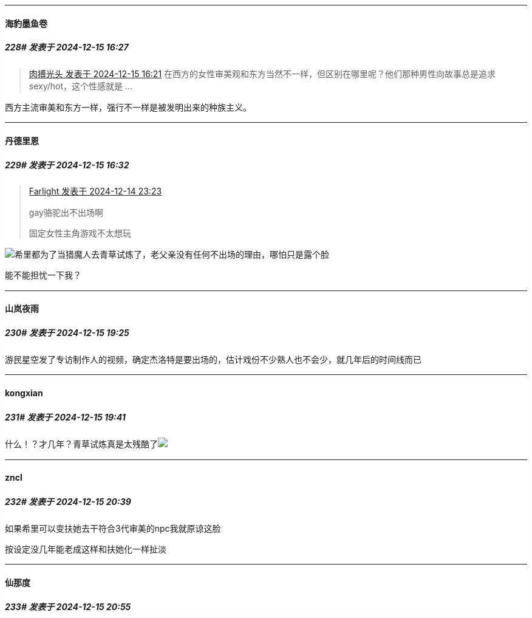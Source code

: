 
*****

####  海豹墨鱼卷  
##### 228#       发表于 2024-12-15 16:27

<blockquote><a href="httphttps://bbs.saraba1st.com/2b/forum.php?mod=redirect&amp;goto=findpost&amp;pid=66931205&amp;ptid=2210350" target="_blank">肉搏光头 发表于 2024-12-15 16:21</a>
在西方的女性审美观和东方当然不一样，但区别在哪里呢？他们那种男性向故事总是追求sexy/hot，这个性感就是 ...</blockquote>
西方主流审美和东方一样，强行不一样是被发明出来的种族主义。


*****

####  丹德里恩  
##### 229#       发表于 2024-12-15 16:32

<blockquote><a href="httphttps://bbs.saraba1st.com/2b/forum.php?mod=redirect&amp;goto=findpost&amp;pid=66927642&amp;ptid=2210350" target="_blank">Farlight 发表于 2024-12-14 23:23</a>

gay骆驼出不出场啊

固定女性主角游戏不太想玩</blockquote>
<img src="https://static.saraba1st.com/image/smiley/face2017/037.png" referrerpolicy="no-referrer">希里都为了当猎魔人去青草试炼了，老父亲没有任何不出场的理由，哪怕只是露个脸

能不能担忧一下我？


*****

####  山岚夜雨  
##### 230#       发表于 2024-12-15 19:25

游民星空发了专访制作人的视频，确定杰洛特是要出场的，估计戏份不少熟人也不会少，就几年后的时间线而已


*****

####  kongxian  
##### 231#       发表于 2024-12-15 19:41

什么！？才几年？青草试炼真是太残酷了<img src="https://static.saraba1st.com/image/smiley/face2017/125.png" referrerpolicy="no-referrer">


*****

####  zncl  
##### 232#       发表于 2024-12-15 20:39

如果希里可以变扶她去干符合3代审美的npc我就原谅这脸

按设定没几年能老成这样和扶她化一样扯淡


*****

####  仙那度  
##### 233#       发表于 2024-12-15 20:55
